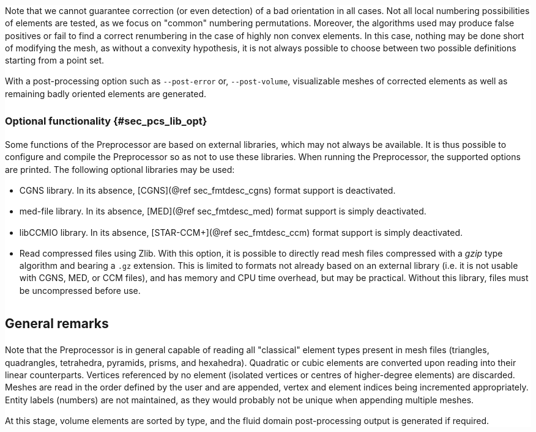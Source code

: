 Note that we cannot guarantee correction (or even detection) of a bad
orientation in all cases.
Not all local numbering possibilities of elements are tested,
as we focus on "common" numbering permutations. Moreover,
the algorithms used may produce false positives or fail to find
a correct renumbering in the case of highly non convex elements.
In this case, nothing may be done short of modifying the mesh, as
without a convexity hypothesis, it is not always possible to choose
between two possible definitions starting from a point set.

With a post-processing option such as `--post-error`
or, `--post-volume`, visualizable meshes of corrected elements as
well as remaining badly oriented elements are generated.

### Optional functionality {#sec_pcs_lib_opt}


Some functions of the Preprocessor are based on external libraries,
which may not always be available. It is thus possible to configure
and compile the Preprocessor so as not to use these libraries.
When running the Preprocessor, the supported options are printed.
The following optional libraries may be used:

* CGNS library. In its absence, [CGNS](@ref sec_fmtdesc_cgns)
  format support is deactivated.

* med-file library. In its absence, [MED](@ref sec_fmtdesc_med)
  format support is simply deactivated.

* libCCMIO library. In its absence, [STAR-CCM+](@ref sec_fmtdesc_ccm)
  format support is simply deactivated.

* Read compressed files using Zlib. With this option, it is
  possible to directly read mesh files compressed with a
  *gzip* type algorithm and bearing a `.gz` extension.
  This is limited to formats not already based on an external
  library (i.e. it is not usable with CGNS, MED, or CCM files),
  and has memory and CPU time overhead, but may be practical.
  Without this library, files must be uncompressed before use.

General remarks
---------------

Note that the Preprocessor is in general capable of reading all "classical"
element types present in mesh files (triangles, quadrangles, tetrahedra,
pyramids, prisms, and hexahedra).
Quadratic or cubic elements are converted upon reading into their
linear counterparts. Vertices referenced by no element (isolated vertices
or centres of higher-degree elements) are discarded. Meshes are read
in the order defined by the user and are appended, vertex and element
indices being incremented appropriately.
Entity labels (numbers) are not maintained, as they would probably not be
unique when appending multiple meshes.

At this stage, volume elements are sorted by type, and the fluid domain
post-processing output is generated if required.
